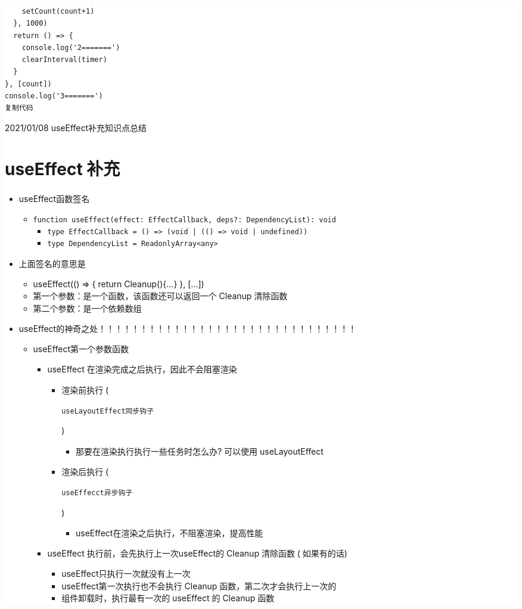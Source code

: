 ```
    setCount(count+1)
  }, 1000)
  return () => {
    console.log('2=======')
    clearInterval(timer)
  }
}, [count])
console.log('3=======')
复制代码
```

2021/01/08 useEffect补充知识点总结

# useEffect 补充

- useEffect函数签名

  - `function useEffect(effect: EffectCallback, deps?: DependencyList): void`
    - `type EffectCallback = () => (void | (() => void | undefined))`
    - `type DependencyList = ReadonlyArray<any>`

- 上面签名的意思是

  - useEffect(() => { return Cleanup(){...} }, [...])
  - 第一个参数：是一个函数，该函数还可以返回一个 Cleanup 清除函数
  - 第二个参数：是一个依赖数组

- useEffect的神奇之处！！！！！！！！！！！！！！！！！！！！！！！！！！！！！！！

  - useEffect第一个参数函数

    - useEffect 在渲染完成之后执行，因此不会阻塞渲染

      - 渲染前执行 ( 

        ```
        useLayoutEffect同步钩子
        ```

         )

        - 那要在渲染执行执行一些任务时怎么办? 可以使用 useLayoutEffect

      - 渲染后执行 ( 

        ```
        useEffecct异步钩子
        ```

         )

        - useEffect在渲染之后执行，不阻塞渲染，提高性能

    - useEffect 执行前，会先执行上一次useEffect的 Cleanup 清除函数 ( 如果有的话)

      - useEffect只执行一次就没有上一次
      - useEffect第一次执行也不会执行 Cleanup 函数，第二次才会执行上一次的
      - 组件卸载时，执行最有一次的 useEffect 的 Cleanup 函数
